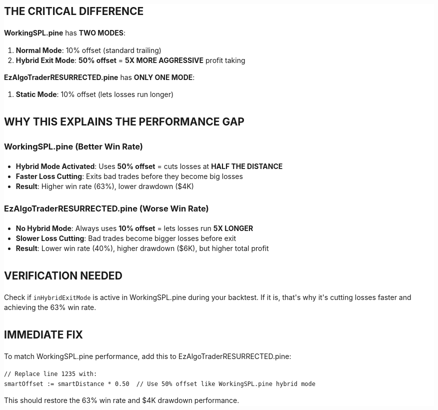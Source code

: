 ## **THE CRITICAL DIFFERENCE**

**WorkingSPL.pine** has **TWO MODES**:
1. **Normal Mode**: 10% offset (standard trailing)
2. **Hybrid Exit Mode**: **50% offset** = **5X MORE AGGRESSIVE** profit taking

**EzAlgoTraderRESURRECTED.pine** has **ONLY ONE MODE**:
1. **Static Mode**: 10% offset (lets losses run longer)

## **WHY THIS EXPLAINS THE PERFORMANCE GAP**

### **WorkingSPL.pine (Better Win Rate)**
- **Hybrid Mode Activated**: Uses **50% offset** = cuts losses at **HALF THE DISTANCE**
- **Faster Loss Cutting**: Exits bad trades before they become big losses
- **Result**: Higher win rate (63%), lower drawdown ($4K)

### **EzAlgoTraderRESURRECTED.pine (Worse Win Rate)**  
- **No Hybrid Mode**: Always uses **10% offset** = lets losses run **5X LONGER**
- **Slower Loss Cutting**: Bad trades become bigger losses before exit
- **Result**: Lower win rate (40%), higher drawdown ($6K), but higher total profit

## **VERIFICATION NEEDED**

Check if `inHybridExitMode` is active in WorkingSPL.pine during your backtest. If it is, that's why it's cutting losses faster and achieving the 63% win rate.

## **IMMEDIATE FIX**

To match WorkingSPL.pine performance, add this to EzAlgoTraderRESURRECTED.pine:

```pine
// Replace line 1235 with:
smartOffset := smartDistance * 0.50  // Use 50% offset like WorkingSPL.pine hybrid mode
```

This should restore the 63% win rate and $4K drawdown performance.